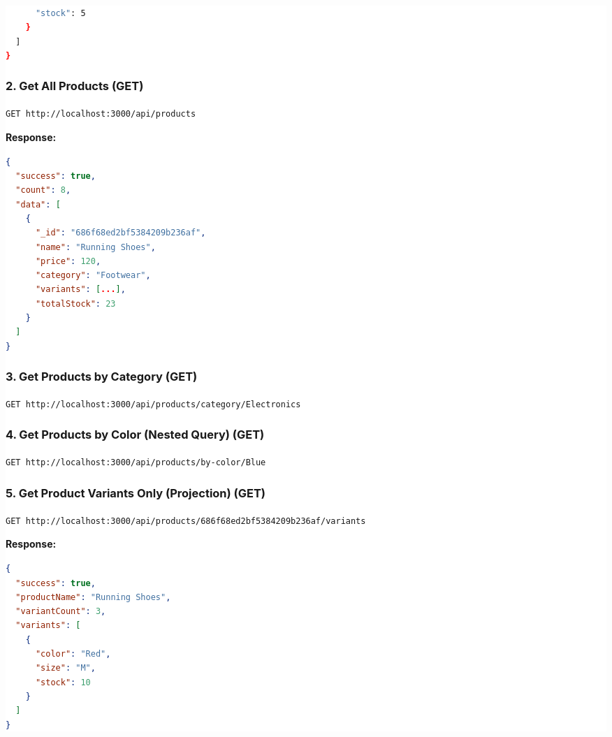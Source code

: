 ```bash
      "stock": 5
    }
  ]
}
```

### 2. Get All Products (GET)
```bash
GET http://localhost:3000/api/products
```

**Response:**
```json
{
  "success": true,
  "count": 8,
  "data": [
    {
      "_id": "686f68ed2bf5384209b236af",
      "name": "Running Shoes",
      "price": 120,
      "category": "Footwear",
      "variants": [...],
      "totalStock": 23
    }
  ]
}
```

### 3. Get Products by Category (GET)
```bash
GET http://localhost:3000/api/products/category/Electronics
```

### 4. Get Products by Color (Nested Query) (GET)
```bash
GET http://localhost:3000/api/products/by-color/Blue
```

### 5. Get Product Variants Only (Projection) (GET)
```bash
GET http://localhost:3000/api/products/686f68ed2bf5384209b236af/variants
```

**Response:**
```json
{
  "success": true,
  "productName": "Running Shoes",
  "variantCount": 3,
  "variants": [
    {
      "color": "Red",
      "size": "M",
      "stock": 10
    }
  ]
}
```
